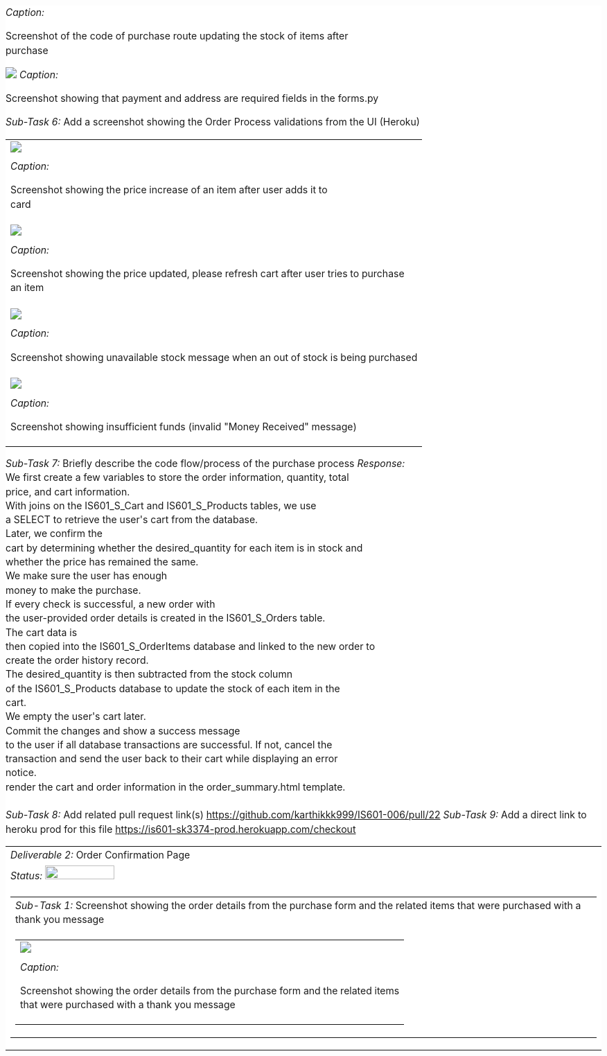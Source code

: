 <tr><td> <em>Caption:</em> <p>Screenshot of the code of purchase route updating the stock of items after<br>purchase<br></p>
</td></tr>
<tr><td><img width="768px" src="https://user-images.githubusercontent.com/123420633/236369674-6679c7a3-92e2-467b-b4bb-c3a93a25fc49.png"/></td></tr>
<tr><td> <em>Caption:</em> <p>Screenshot showing that payment and address are required fields in the forms.py<br></p>
</td></tr>
</table></td></tr>
<tr><td> <em>Sub-Task 6: </em> Add a screenshot showing the Order Process validations from the UI (Heroku)</td></tr>
<tr><td><table><tr><td><img width="768px" src="https://user-images.githubusercontent.com/123420633/236374060-13e64078-d3d8-4af4-ab9c-b28beffdf8fc.png"/></td></tr>
<tr><td> <em>Caption:</em> <p>Screenshot showing the price increase of an item after user adds it to<br>card  <br></p>
</td></tr>
<tr><td><img width="768px" src="https://user-images.githubusercontent.com/123420633/236374117-da7231b0-eb1b-4adf-8fa1-c0c693379ac1.png"/></td></tr>
<tr><td> <em>Caption:</em> <p>Screenshot showing the price updated, please refresh cart after user tries to purchase<br>an item<br></p>
</td></tr>
<tr><td><img width="768px" src="https://user-images.githubusercontent.com/123420633/236374249-4e0b0738-2430-4f13-bcc9-2feb2191dbd6.png"/></td></tr>
<tr><td> <em>Caption:</em> <p>Screenshot showing unavailable stock message when an out of stock is being purchased<br></p>
</td></tr>
<tr><td><img width="768px" src="https://user-images.githubusercontent.com/123420633/236375890-23ddf0c9-e720-472f-bc6c-106757e829be.png"/></td></tr>
<tr><td> <em>Caption:</em> <p>Screenshot showing insufficient funds (invalid &quot;Money Received&quot; message)<br></p>
</td></tr>
</table></td></tr>
<tr><td> <em>Sub-Task 7: </em> Briefly describe the code flow/process of the purchase process</td></tr>
<tr><td> <em>Response:</em> <div>We first create a few variables to store the order information, quantity, total<br>price, and cart information.</div><div>With joins on the IS601_S_Cart and IS601_S_Products tables, we use<br>a SELECT to retrieve the user's cart from the database.</div><div>Later, we confirm the<br>cart by determining whether the desired_quantity for each item is in stock and<br>whether the price has remained the same.</div><div>We make sure the user has enough<br>money to make the purchase.</div><div>If every check is successful, a new order with<br>the user-provided order details is created in the IS601_S_Orders table.</div><div>The cart data is<br>then copied into the IS601_S_OrderItems database and linked to the new order to<br>create the order history record.</div><div>The desired_quantity is then subtracted from the stock column<br>of the IS601_S_Products database to update the stock of each item in the<br>cart.</div><div>We empty the user's cart later.</div><div>Commit the changes and show a success message<br>to the user if all database transactions are successful. If not, cancel the<br>transaction and send the user back to their cart while displaying an error<br>notice.</div><div>render the cart and order information in the order_summary.html template.</div><br></td></tr>
<tr><td> <em>Sub-Task 8: </em> Add related pull request link(s)</td></tr>
<tr><td> <a rel="noreferrer noopener" target="_blank" href="https://github.com/karthikkk999/IS601-006/pull/22">https://github.com/karthikkk999/IS601-006/pull/22</a> </td></tr>
<tr><td> <em>Sub-Task 9: </em> Add a direct link to heroku prod for this file</td></tr>
<tr><td> <a rel="noreferrer noopener" target="_blank" href="https://is601-sk3374-prod.herokuapp.com/checkout">https://is601-sk3374-prod.herokuapp.com/checkout</a> </td></tr>
</table></td></tr>
<table><tr><td> <em>Deliverable 2: </em> Order Confirmation Page </td></tr><tr><td><em>Status: </em> <img width="100" height="20" src="https://user-images.githubusercontent.com/54863474/211707773-e6aef7cb-d5b2-4053-bbb1-b09fc609041e.png"></td></tr>
<tr><td><table><tr><td> <em>Sub-Task 1: </em> Screenshot showing the order details from the purchase form and the related items that were purchased with a thank you message</td></tr>
<tr><td><table><tr><td><img width="768px" src="https://user-images.githubusercontent.com/123420633/236376592-8e0c40cc-c437-43ed-9c28-f097c61d2a7c.png"/></td></tr>
<tr><td> <em>Caption:</em> <p>Screenshot showing the order details from the purchase form and the related items<br>that were purchased with a thank you message<br></p>
</td></tr>
</table></td></tr>